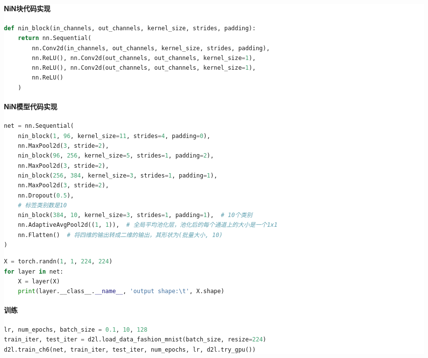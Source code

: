 #### NiN块代码实现

```python
def nin_block(in_channels, out_channels, kernel_size, strides, padding):
    return nn.Sequential(
        nn.Conv2d(in_channels, out_channels, kernel_size, strides, padding),
        nn.ReLU(), nn.Conv2d(out_channels, out_channels, kernel_size=1),
        nn.ReLU(), nn.Conv2d(out_channels, out_channels, kernel_size=1),
        nn.ReLU()
    )
```

#### NiN模型代码实现

```python
net = nn.Sequential(
    nin_block(1, 96, kernel_size=11, strides=4, padding=0),
    nn.MaxPool2d(3, stride=2),
    nin_block(96, 256, kernel_size=5, strides=1, padding=2),
    nn.MaxPool2d(3, stride=2),
    nin_block(256, 384, kernel_size=3, strides=1, padding=1),
    nn.MaxPool2d(3, stride=2),
    nn.Dropout(0.5),
    # 标签类别数是10
    nin_block(384, 10, kernel_size=3, strides=1, padding=1),  # 10个类别
    nn.AdaptiveAvgPool2d((1, 1)),  # 全局平均池化层，池化后的每个通道上的大小是一个1x1
    nn.Flatten()  # 将四维的输出转成二维的输出，其形状为(批量大小, 10)
)
```

```python
X = torch.randn(1, 1, 224, 224)
for layer in net:
    X = layer(X)
    print(layer.__class__.__name__, 'output shape:\t', X.shape)
```

#### 训练

```python
lr, num_epochs, batch_size = 0.1, 10, 128
train_iter, test_iter = d2l.load_data_fashion_mnist(batch_size, resize=224)
d2l.train_ch6(net, train_iter, test_iter, num_epochs, lr, d2l.try_gpu())
```
